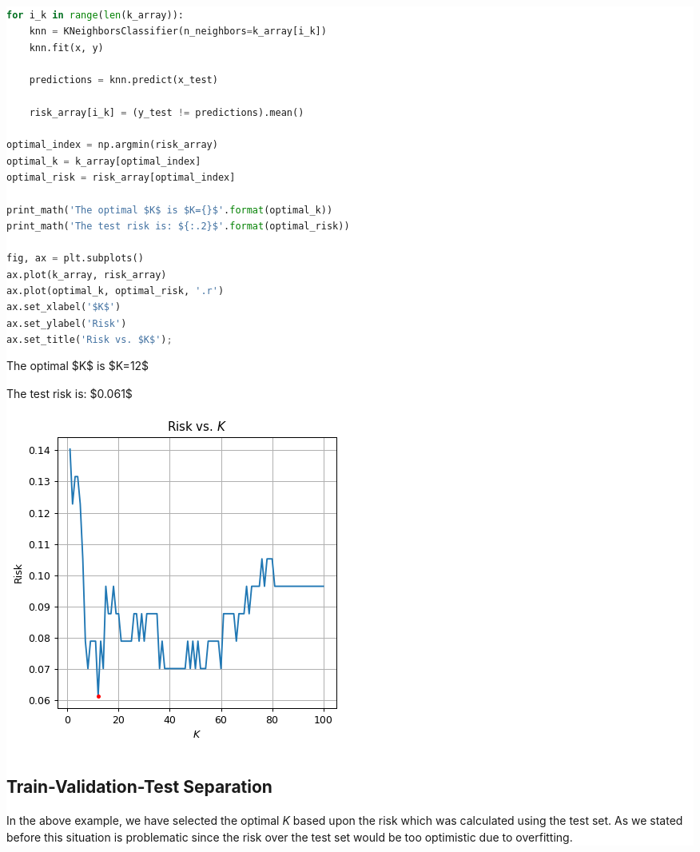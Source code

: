 ```python
for i_k in range(len(k_array)):
    knn = KNeighborsClassifier(n_neighbors=k_array[i_k])
    knn.fit(x, y)
    
    predictions = knn.predict(x_test)

    risk_array[i_k] = (y_test != predictions).mean()

optimal_index = np.argmin(risk_array)
optimal_k = k_array[optimal_index]
optimal_risk = risk_array[optimal_index]

print_math('The optimal $K$ is $K={}$'.format(optimal_k))
print_math('The test risk is: ${:.2}$'.format(optimal_risk))

fig, ax = plt.subplots()
ax.plot(k_array, risk_array)
ax.plot(optimal_k, optimal_risk, '.r')
ax.set_xlabel('$K$')
ax.set_ylabel('Risk')
ax.set_title('Risk vs. $K$');
```


<p><script type="text/x-mathjax-config">MathJax.Hub.Config({tex2jax: {inlineMath: [['$','$'], ['\\(','\\)']]}});</script><script src='https://cdnjs.cloudflare.com/ajax/libs/mathjax/2.7.3/latest.js?config=TeX-AMS_CHTML'></script>The optimal $K$ is $K=12$</p>



<p><script type="text/x-mathjax-config">MathJax.Hub.Config({tex2jax: {inlineMath: [['$','$'], ['\\(','\\)']]}});</script><script src='https://cdnjs.cloudflare.com/ajax/libs/mathjax/2.7.3/latest.js?config=TeX-AMS_CHTML'></script>The test risk is: $0.061$</p>



![png](output_35_2.png)


## Train-Validation-Test Separation

In the above example, we have selected the optimal $K$ based upon the risk which was calculated using the test set. As we stated before this situation is problematic since the risk over the test set would be too optimistic due to overfitting.
